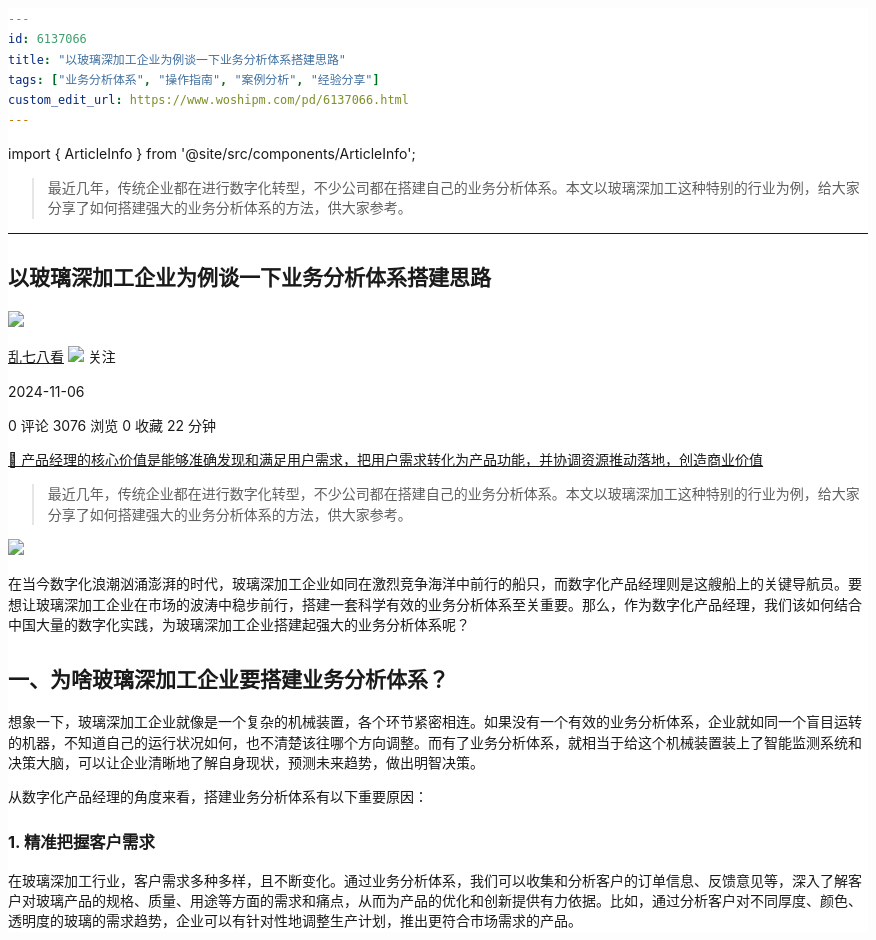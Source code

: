 ```yaml
---
id: 6137066
title: "以玻璃深加工企业为例谈一下业务分析体系搭建思路"
tags: ["业务分析体系", "操作指南", "案例分析", "经验分享"]
custom_edit_url: https://www.woshipm.com/pd/6137066.html
---
```

import { ArticleInfo } from '@site/src/components/ArticleInfo';

<ArticleInfo
    author="乱七八看"
    authorLink="https://www.woshipm.com/u/940693"
    published="2024-11-06"
    views={3076}
    comments={0}
    collects={0}
/>

> 最近几年，传统企业都在进行数字化转型，不少公司都在搭建自己的业务分析体系。本文以玻璃深加工这种特别的行业为例，给大家分享了如何搭建强大的业务分析体系的方法，供大家参考。

---

## 以玻璃深加工企业为例谈一下业务分析体系搭建思路

[![](https://static.woshipm.com/view/woshipm_api_def_20240517093855_8546.png?imageView2/1/w/72/h/72/q/100)](https://www.woshipm.com/u/940693)

[乱七八看](https://www.woshipm.com/u/940693) ![](https://static.woshipm.com/tag/1101_1@2x.png) 关注

2024-11-06

0 评论 3076 浏览 0 收藏 22 分钟

[🔗 产品经理的核心价值是能够准确发现和满足用户需求，把用户需求转化为产品功能，并协调资源推动落地，创造商业价值](https://ke.qidianla.com/courses/90pm)

> 最近几年，传统企业都在进行数字化转型，不少公司都在搭建自己的业务分析体系。本文以玻璃深加工这种特别的行业为例，给大家分享了如何搭建强大的业务分析体系的方法，供大家参考。

![](https://image.woshipm.com/2023/04/14/85ddeba4-daa1-11ed-95a1-00163e0b5ff3.png)

在当今数字化浪潮汹涌澎湃的时代，玻璃深加工企业如同在激烈竞争海洋中前行的船只，而数字化产品经理则是这艘船上的关键导航员。要想让玻璃深加工企业在市场的波涛中稳步前行，搭建一套科学有效的业务分析体系至关重要。那么，作为数字化产品经理，我们该如何结合中国大量的数字化实践，为玻璃深加工企业搭建起强大的业务分析体系呢？

## 一、为啥玻璃深加工企业要搭建业务分析体系？

想象一下，玻璃深加工企业就像是一个复杂的机械装置，各个环节紧密相连。如果没有一个有效的业务分析体系，企业就如同一个盲目运转的机器，不知道自己的运行状况如何，也不清楚该往哪个方向调整。而有了业务分析体系，就相当于给这个机械装置装上了智能监测系统和决策大脑，可以让企业清晰地了解自身现状，预测未来趋势，做出明智决策。

从数字化产品经理的角度来看，搭建业务分析体系有以下重要原因：

### 1\. 精准把握客户需求

在玻璃深加工行业，客户需求多种多样，且不断变化。通过业务分析体系，我们可以收集和分析客户的订单信息、反馈意见等，深入了解客户对玻璃产品的规格、质量、用途等方面的需求和痛点，从而为产品的优化和创新提供有力依据。比如，通过分析客户对不同厚度、颜色、透明度的玻璃的需求趋势，企业可以有针对性地调整生产计划，推出更符合市场需求的产品。
